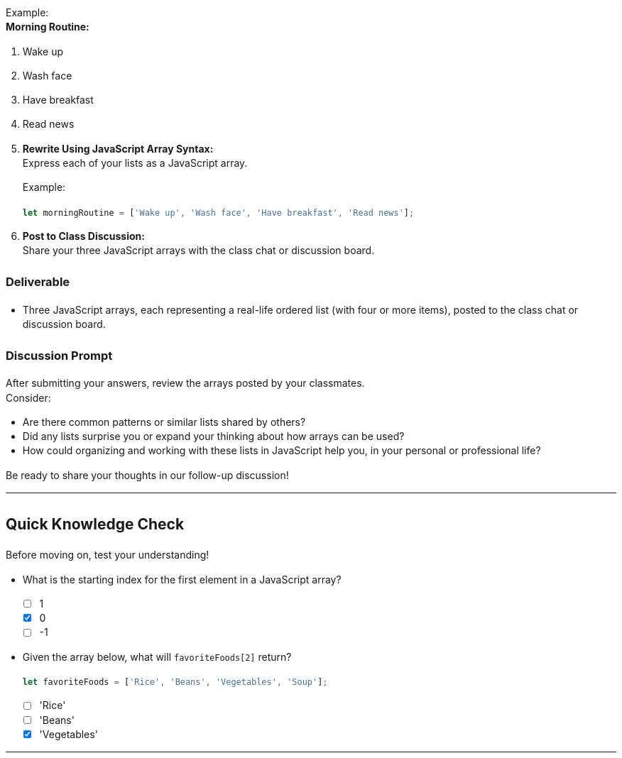    Example:  
   **Morning Routine:**  
   1. Wake up  
   2. Wash face  
   3. Have breakfast  
   4. Read news

3. **Rewrite Using JavaScript Array Syntax:**  
   Express each of your lists as a JavaScript array.  
   
   Example:
   ```javascript
   let morningRoutine = ['Wake up', 'Wash face', 'Have breakfast', 'Read news'];
   ```

4. **Post to Class Discussion:**  
   Share your three JavaScript arrays with the class chat or discussion board.

### Deliverable

- Three JavaScript arrays, each representing a real-life ordered list (with four or more items), posted to the class chat or discussion board.

### Discussion Prompt

After submitting your answers, review the arrays posted by your classmates.  
Consider:

- Are there common patterns or similar lists shared by others?
- Did any lists surprise you or expand your thinking about how arrays can be used?
- How could organizing and working with these lists in JavaScript help you, in your personal or professional life?

Be ready to share your thoughts in our follow-up discussion!

---

## Quick Knowledge Check

Before moving on, test your understanding!

- What is the starting index for the first element in a JavaScript array?
    - [ ] 1  
    - [x] 0  
    - [ ] -1

- Given the array below, what will `favoriteFoods[2]` return?

    ```javascript
    let favoriteFoods = ['Rice', 'Beans', 'Vegetables', 'Soup'];
    ```

    - [ ] 'Rice'
    - [ ] 'Beans'
    - [x] 'Vegetables'

---